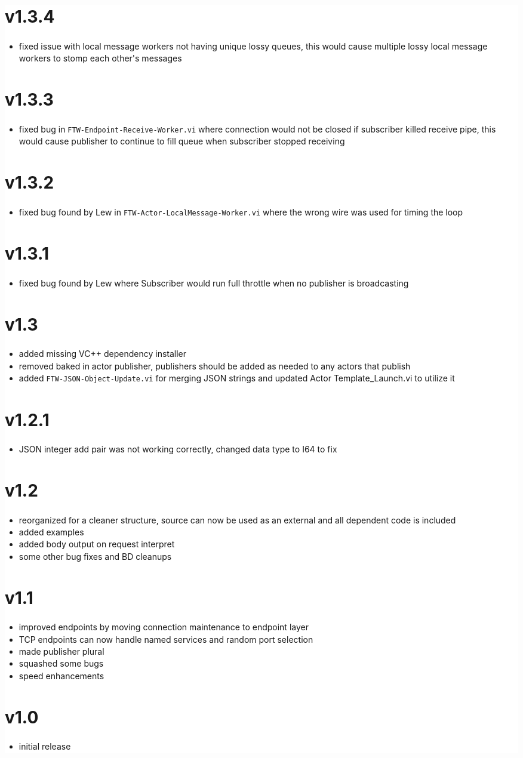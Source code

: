 # v1.3.4
* fixed issue with local message workers not having unique lossy queues, this would cause multiple lossy local message workers to stomp each other's messages

# v1.3.3
* fixed bug in `FTW-Endpoint-Receive-Worker.vi` where connection would not be closed if subscriber killed receive pipe, this would cause publisher to continue to fill queue when subscriber stopped receiving

# v1.3.2
* fixed bug found by Lew in `FTW-Actor-LocalMessage-Worker.vi` where the wrong wire was used for timing the loop

# v1.3.1
* fixed bug found by Lew where Subscriber would run full throttle when no publisher is broadcasting

# v1.3
* added missing VC++ dependency installer
* removed baked in actor publisher, publishers should be added as needed to any actors that publish
* added `FTW-JSON-Object-Update.vi` for merging JSON strings and updated Actor Template_Launch.vi to utilize it

# v1.2.1
* JSON integer add pair was not working correctly, changed data type to I64 to fix

# v1.2
* reorganized for a cleaner structure, source can now be used as an external and all dependent code is included
* added examples
* added body output on request interpret
* some other bug fixes and BD cleanups

# v1.1
* improved endpoints by moving connection maintenance to endpoint layer
* TCP endpoints can now handle named services and random port selection
* made publisher plural
* squashed some bugs
* speed enhancements

# v1.0
* initial release